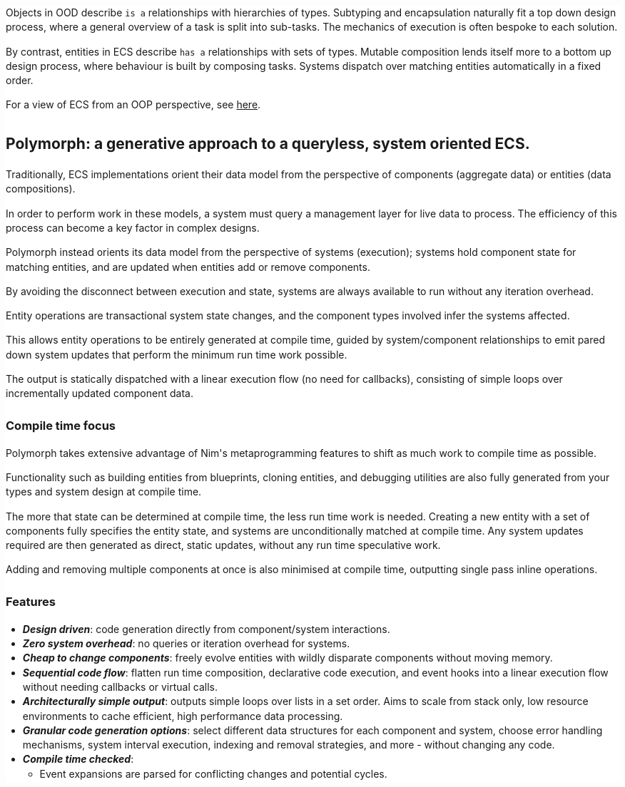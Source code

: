 Objects in OOD describe `is a` relationships with hierarchies of types.
Subtyping and encapsulation naturally fit a top down design process, where a general overview of a task is split into sub-tasks.
The mechanics of execution is often bespoke to each solution.

By contrast, entities in ECS describe `has a` relationships with sets of types.
Mutable composition lends itself more to a bottom up design process, where behaviour is built by composing tasks.
Systems dispatch over matching entities automatically in a fixed order.

For a view of ECS from an OOP perspective, see [here](https://mzaks.medium.com/ecs-for-die-hard-oo-developers-2a10cbc1f5db).


## Polymorph: a generative approach to a queryless, system oriented ECS.

Traditionally, ECS implementations orient their data model from the perspective of components (aggregate data) or entities (data compositions).

In order to perform work in these models, a system must query a management layer for live data to process. The efficiency of this process can become a key factor in complex designs.

Polymorph instead orients its data model from the perspective of systems (execution); systems hold component state for matching entities, and are updated when entities add or remove components.

By avoiding the disconnect between execution and state, systems are always available to run without any iteration overhead.

Entity operations are transactional system state changes, and the component types involved infer the systems affected.

This allows entity operations to be entirely generated at compile time, guided by system/component relationships to emit pared down system updates that perform the minimum run time work possible.

The output is statically dispatched with a linear execution flow (no need for callbacks), consisting of simple loops over incrementally updated component data.

### Compile time focus

Polymorph takes extensive advantage of Nim's metaprogramming features to shift as much work to compile time as possible.

Functionality such as building entities from blueprints, cloning entities, and debugging utilities are also fully generated from your types and system design at compile time.

The more that state can be determined at compile time, the less run time work is needed. Creating a new entity with a set of components fully specifies the entity state, and systems are unconditionally matched at compile time. Any system updates required are then generated as direct, static updates, without any run time speculative work.

Adding and removing multiple components at once is also minimised at compile time, outputting single pass inline operations.

### Features

- ***Design driven***: code generation directly from component/system interactions.
- ***Zero system overhead***: no queries or iteration overhead for systems.
- ***Cheap to change components***: freely evolve entities with wildly disparate components without moving memory.
- ***Sequential code flow***: flatten run time composition, declarative code execution, and event hooks into a linear execution flow without needing callbacks or virtual calls.
- ***Architecturally simple output***: outputs simple loops over lists in a set order. Aims to scale from stack only, low resource environments to cache efficient, high performance data processing.
- ***Granular code generation options***: select different data structures for each component and system, choose error handling mechanisms, system interval execution, indexing and removal strategies, and more - without changing any code.
- ***Compile time checked***:
  - Event expansions are parsed for conflicting changes and potential cycles.